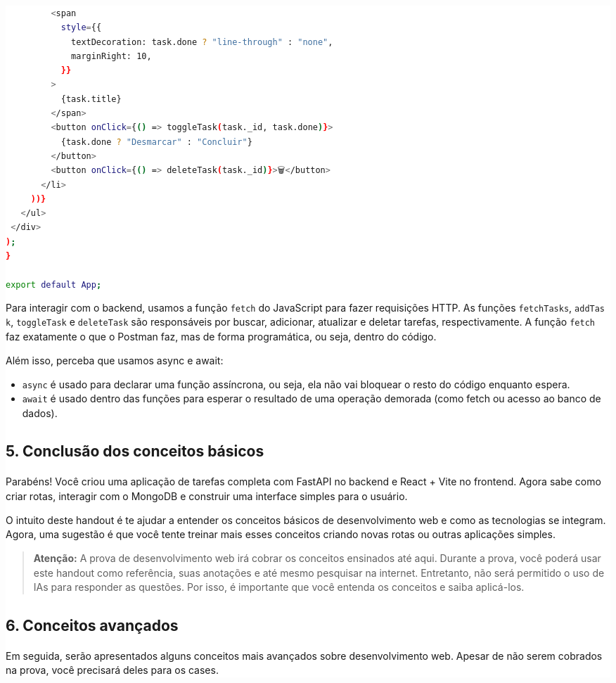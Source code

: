    ```bash
            <span
              style={{
                textDecoration: task.done ? "line-through" : "none",
                marginRight: 10,
              }}
            >
              {task.title}
            </span>
            <button onClick={() => toggleTask(task._id, task.done)}>
              {task.done ? "Desmarcar" : "Concluir"}
            </button>
            <button onClick={() => deleteTask(task._id)}>🗑️</button>
          </li>
        ))}
      </ul>
    </div>
  );
}

export default App;
```

Para interagir com o backend, usamos a função `fetch` do JavaScript para fazer requisições HTTP. As funções `fetchTasks`, `addTask`, `toggleTask` e `deleteTask` são responsáveis por buscar, adicionar, atualizar e deletar tarefas, respectivamente. A função `fetch` faz exatamente o que o Postman faz, mas de forma programática, ou seja, dentro do código. 

Além isso, perceba que usamos async e await:
- `async` é usado para declarar uma função assíncrona, ou seja, ela não vai bloquear o resto do código enquanto espera.
- `await` é usado dentro das funções para esperar o resultado de uma operação demorada (como fetch ou acesso ao banco de dados).

## 5. Conclusão dos conceitos básicos
Parabéns! Você criou uma aplicação de tarefas completa com FastAPI no backend e React + Vite no frontend. Agora sabe como criar rotas, interagir com o MongoDB e construir uma interface simples para o usuário.

O intuito deste handout é te ajudar a entender os conceitos básicos de desenvolvimento web e como as tecnologias se integram. Agora, uma sugestão é que você tente treinar mais esses conceitos criando novas rotas ou outras aplicações simples.

> **Atenção:** A prova de desenvolvimento web irá cobrar os conceitos ensinados até aqui. Durante a prova, você poderá usar este handout como referência, suas anotações e até mesmo pesquisar na internet. Entretanto, não será permitido o uso de IAs para responder as questões. Por isso, é importante que você entenda os conceitos e saiba aplicá-los.

## 6. Conceitos avançados
Em seguida, serão apresentados alguns conceitos mais avançados sobre desenvolvimento web. Apesar de não serem cobrados na prova, você precisará deles para os cases. 

